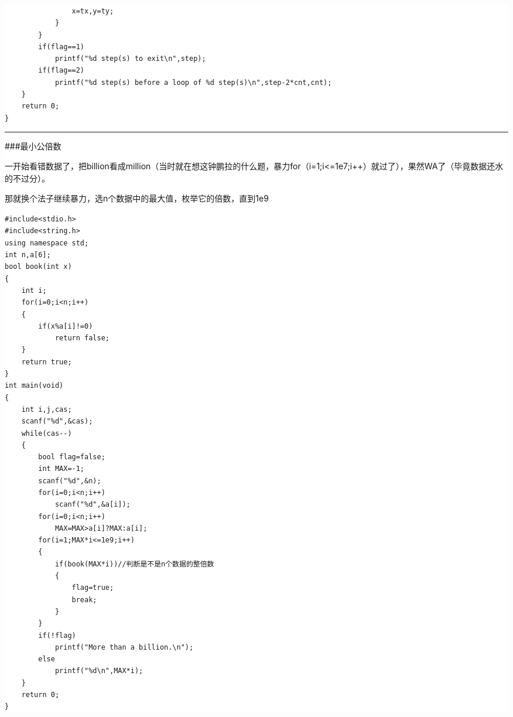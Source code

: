 ```
                x=tx,y=ty;
            }
        }
        if(flag==1)
            printf("%d step(s) to exit\n",step);
        if(flag==2)
            printf("%d step(s) before a loop of %d step(s)\n",step-2*cnt,cnt);
    }
    return 0;
}
```

---

###最小公倍数

一开始看错数据了，把billion看成million（当时就在想这钟鹏拉的什么题，暴力for（i=1;i<=1e7;i++）就过了），果然WA了（毕竟数据还水的不过分）。

那就换个法子继续暴力，选n个数据中的最大值，枚举它的倍数，直到1e9

```
#include<stdio.h>
#include<string.h>
using namespace std;
int n,a[6];
bool book(int x)
{
    int i;
    for(i=0;i<n;i++)
    {
        if(x%a[i]!=0)
            return false;
    }
    return true;
}
int main(void)
{
    int i,j,cas;
    scanf("%d",&cas);
    while(cas--)
    {
        bool flag=false;
        int MAX=-1;
        scanf("%d",&n);
        for(i=0;i<n;i++)
            scanf("%d",&a[i]);
        for(i=0;i<n;i++)
            MAX=MAX>a[i]?MAX:a[i];
        for(i=1;MAX*i<=1e9;i++)
        {
            if(book(MAX*i))//判断是不是n个数据的整倍数
            {
                flag=true;
                break;
            }
        }
        if(!flag)
            printf("More than a billion.\n");
        else
            printf("%d\n",MAX*i);
    }
    return 0;
}
```
